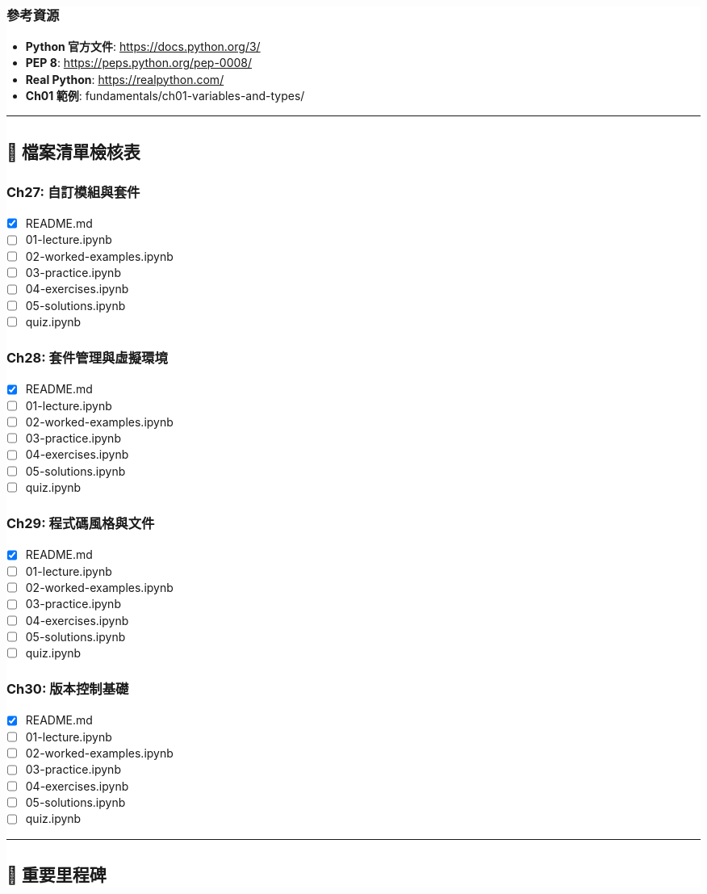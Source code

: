 ### 參考資源
- **Python 官方文件**: https://docs.python.org/3/
- **PEP 8**: https://peps.python.org/pep-0008/
- **Real Python**: https://realpython.com/
- **Ch01 範例**: fundamentals/ch01-variables-and-types/

---

## 📝 檔案清單檢核表

### Ch27: 自訂模組與套件
- [x] README.md
- [ ] 01-lecture.ipynb
- [ ] 02-worked-examples.ipynb
- [ ] 03-practice.ipynb
- [ ] 04-exercises.ipynb
- [ ] 05-solutions.ipynb
- [ ] quiz.ipynb

### Ch28: 套件管理與虛擬環境
- [x] README.md
- [ ] 01-lecture.ipynb
- [ ] 02-worked-examples.ipynb
- [ ] 03-practice.ipynb
- [ ] 04-exercises.ipynb
- [ ] 05-solutions.ipynb
- [ ] quiz.ipynb

### Ch29: 程式碼風格與文件
- [x] README.md
- [ ] 01-lecture.ipynb
- [ ] 02-worked-examples.ipynb
- [ ] 03-practice.ipynb
- [ ] 04-exercises.ipynb
- [ ] 05-solutions.ipynb
- [ ] quiz.ipynb

### Ch30: 版本控制基礎
- [x] README.md
- [ ] 01-lecture.ipynb
- [ ] 02-worked-examples.ipynb
- [ ] 03-practice.ipynb
- [ ] 04-exercises.ipynb
- [ ] 05-solutions.ipynb
- [ ] quiz.ipynb

---

## 🎉 重要里程碑
